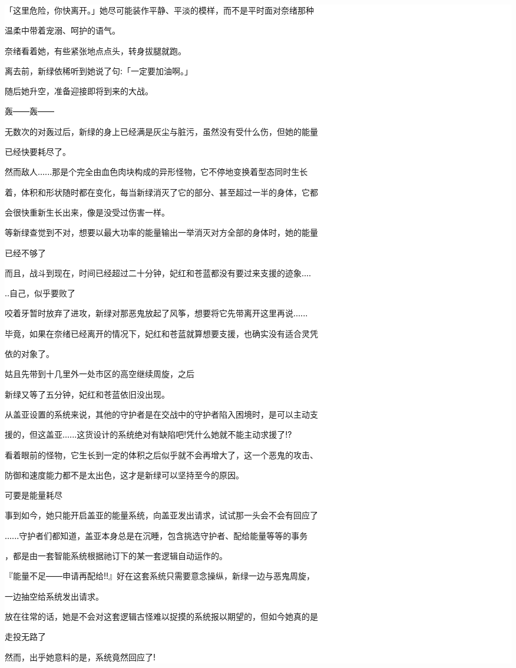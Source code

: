「这里危险，你快离开。」她尽可能装作平静、平淡的模样，而不是平时面对奈绪那种

温柔中带着宠溺、呵护的语气。

奈绪看着她，有些紧张地点点头，转身拔腿就跑。

离去前，新绿依稀听到她说了句:「一定要加油啊。」

随后她升空，准备迎接即将到来的大战。

轰––––轰––––

无数次的对轰过后，新绿的身上已经满是灰尘与脏污，虽然没有受什么伤，但她的能量

已经快要耗尽了。

然而敌人......那是个完全由血色肉块构成的异形怪物，它不停地变换着型态同时生长

着，体积和形状随时都在变化，每当新绿消灭了它的部分、甚至超过一半的身体，它都

会很快重新生长出来，像是没受过伤害一样。

等新绿查觉到不对，想要以最大功率的能量输出一举消灭对方全部的身体时，她的能量

已经不够了

而且，战斗到现在，时间已经超过二十分钟，妃红和苍蓝都没有要过来支援的迹象....

..自己，似乎要败了

咬着牙暂时放弃了进攻，新绿对那恶鬼放起了风筝，想要将它先带离开这里再说......

毕竟，如果在奈绪已经离开的情况下，妃红和苍蓝就算想要支援，也确实没有适合灵凭

依的对象了。

姑且先带到十几里外一处市区的高空继续周旋，之后

新绿又等了五分钟，妃红和苍蓝依旧没出现。

从盖亚设置的系统来说，其他的守护者是在交战中的守护者陷入困境时，是可以主动支

援的，但这盖亚......这货设计的系统绝对有缺陷吧!凭什么她就不能主动求援了!?

看着眼前的怪物，它生长到一定的体积之后似乎就不会再增大了，这一个恶鬼的攻击、

防御和速度能力都不是太出色，这才是新绿可以坚持至今的原因。

可要是能量耗尽

事到如今，她只能开启盖亚的能量系统，向盖亚发出请求，试试那一头会不会有回应了

......守护者们都知道，盖亚本身总是在沉睡，包含挑选守护者、配给能量等等的事务

，都是由一套智能系统根据祂订下的某一套逻辑自动运作的。

『能量不足––––申请再配给!!』好在这套系统只需要意念操纵，新绿一边与恶鬼周旋，

一边抽空给系统发出请求。

放在往常的话，她是不会对这套逻辑古怪难以捉摸的系统报以期望的，但如今她真的是

走投无路了

然而，出乎她意料的是，系统竟然回应了!
